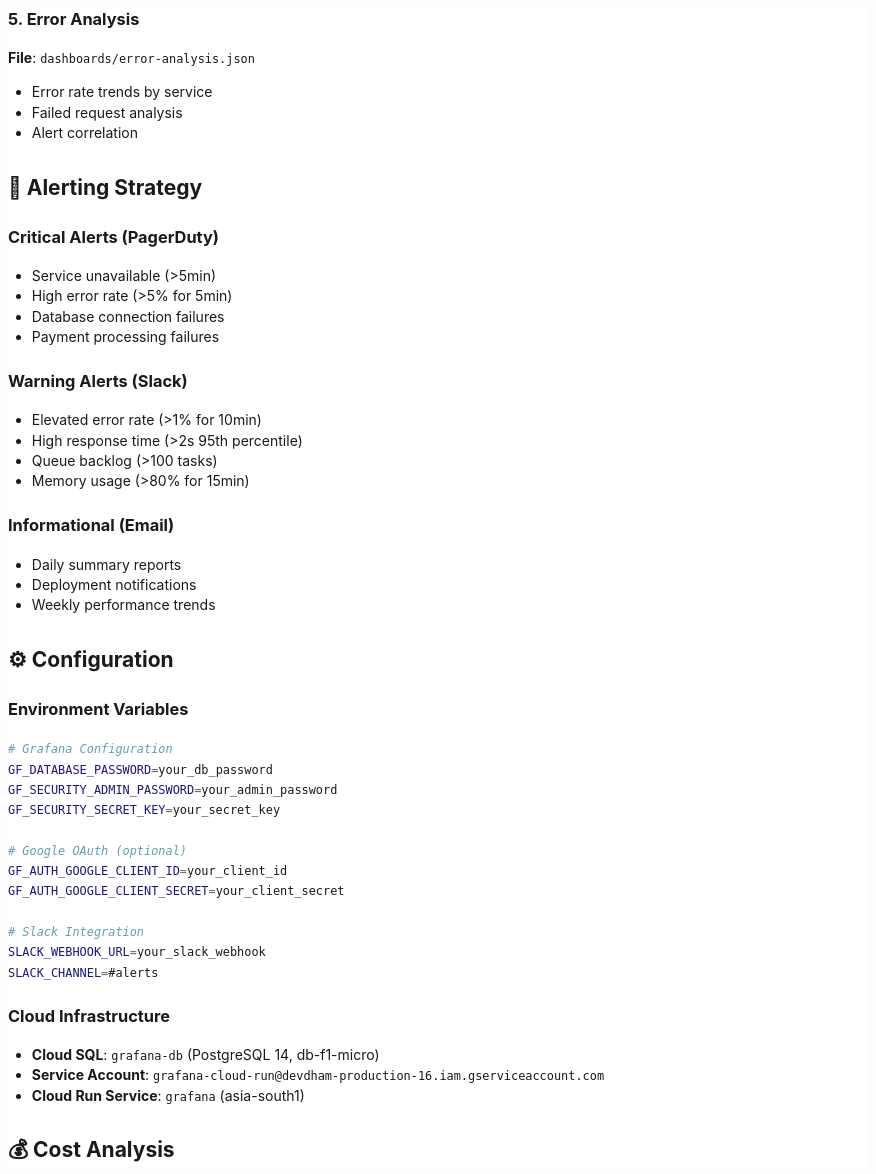 ### 5. Error Analysis
**File**: `dashboards/error-analysis.json`
- Error rate trends by service
- Failed request analysis
- Alert correlation

## 🚨 Alerting Strategy

### Critical Alerts (PagerDuty)
- Service unavailable (>5min)
- High error rate (>5% for 5min)
- Database connection failures
- Payment processing failures

### Warning Alerts (Slack)
- Elevated error rate (>1% for 10min)
- High response time (>2s 95th percentile)
- Queue backlog (>100 tasks)
- Memory usage (>80% for 15min)

### Informational (Email)
- Daily summary reports
- Deployment notifications
- Weekly performance trends

## ⚙️ Configuration

### Environment Variables
```bash
# Grafana Configuration
GF_DATABASE_PASSWORD=your_db_password
GF_SECURITY_ADMIN_PASSWORD=your_admin_password
GF_SECURITY_SECRET_KEY=your_secret_key

# Google OAuth (optional)
GF_AUTH_GOOGLE_CLIENT_ID=your_client_id
GF_AUTH_GOOGLE_CLIENT_SECRET=your_client_secret

# Slack Integration
SLACK_WEBHOOK_URL=your_slack_webhook
SLACK_CHANNEL=#alerts
```

### Cloud Infrastructure
- **Cloud SQL**: `grafana-db` (PostgreSQL 14, db-f1-micro)
- **Service Account**: `grafana-cloud-run@devdham-production-16.iam.gserviceaccount.com`
- **Cloud Run Service**: `grafana` (asia-south1)

## 💰 Cost Analysis
